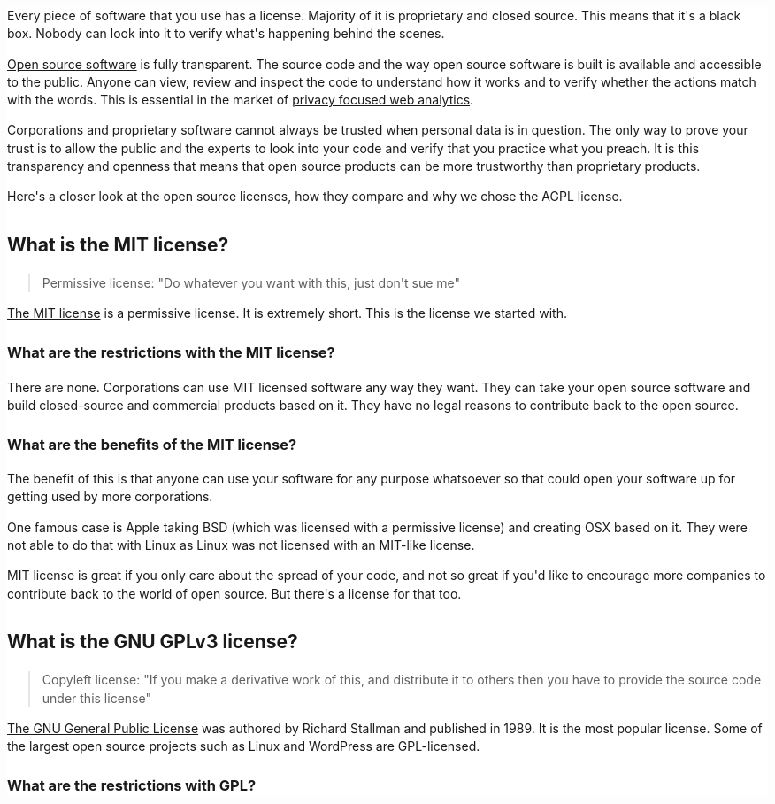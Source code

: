Every piece of software that you use has a license. Majority of it is proprietary and closed source. This means that it's a black box. Nobody can look into it to verify what's happening behind the scenes.

[Open source software](https://plausible.io/open-source-website-analytics) is fully transparent. The source code and the way open source software is built is available and accessible to the public. Anyone can view, review and inspect the code to understand how it works and to verify whether the actions match with the words. This is essential in the market of [privacy focused web analytics](https://plausible.io/privacy-focused-web-analytics). 

Corporations and proprietary software cannot always be trusted when personal data is in question. The only way to prove your trust is to allow the public and the experts to look into your code and verify that you practice what you preach. It is this transparency and openness that means that open source products can be more trustworthy than proprietary products.

Here's a closer look at the open source licenses, how they compare and why we chose the AGPL license.

## What is the MIT license? 

> Permissive license: "Do whatever you want with this, just don't sue me"

[The MIT license](https://opensource.org/licenses/MIT) is a permissive license. It is extremely short. This is the license we started with.

### What are the restrictions with the MIT license?

There are none. Corporations can use MIT licensed software any way they want. They can take your open source software and build closed-source and commercial products based on it. They have no legal reasons to contribute back to the open source.

### What are the benefits of the MIT license?

The benefit of this is that anyone can use your software for any purpose whatsoever so that could open your software up for getting used by more corporations. 

One famous case is Apple taking BSD (which was licensed with a permissive license) and creating OSX based on it. They were not able to do that with Linux as Linux was not licensed with an MIT-like license. 

MIT license is great if you only care about the spread of your code, and not so great if you'd like to encourage more companies to contribute back to the world of open source. But there's a license for that too.

## What is the GNU GPLv3 license?

> Copyleft license: "If you make a derivative work of this, and distribute it to others then you have to provide the source code under this license"

[The GNU General Public License](https://www.gnu.org/licenses/gpl-3.0.html) was authored by Richard Stallman and published in 1989. It is the most popular license. Some of the largest open source projects such as Linux and WordPress are GPL-licensed.

### What are the restrictions with GPL?

